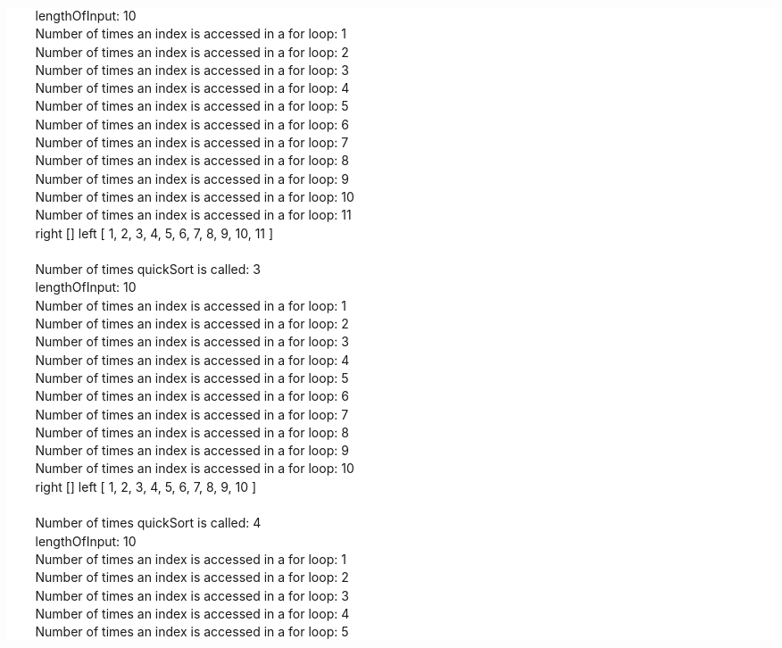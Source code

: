 &nbsp;&nbsp;&nbsp;&nbsp;&nbsp;&nbsp;&nbsp;&nbsp;lengthOfInput: 10<br/>
&nbsp;&nbsp;&nbsp;&nbsp;&nbsp;&nbsp;&nbsp;&nbsp;Number of times an index is accessed in a for loop: 1<br/>
&nbsp;&nbsp;&nbsp;&nbsp;&nbsp;&nbsp;&nbsp;&nbsp;Number of times an index is accessed in a for loop: 2<br/>
&nbsp;&nbsp;&nbsp;&nbsp;&nbsp;&nbsp;&nbsp;&nbsp;Number of times an index is accessed in a for loop: 3<br/>
&nbsp;&nbsp;&nbsp;&nbsp;&nbsp;&nbsp;&nbsp;&nbsp;Number of times an index is accessed in a for loop: 4<br/>
&nbsp;&nbsp;&nbsp;&nbsp;&nbsp;&nbsp;&nbsp;&nbsp;Number of times an index is accessed in a for loop: 5<br/>
&nbsp;&nbsp;&nbsp;&nbsp;&nbsp;&nbsp;&nbsp;&nbsp;Number of times an index is accessed in a for loop: 6<br/>
&nbsp;&nbsp;&nbsp;&nbsp;&nbsp;&nbsp;&nbsp;&nbsp;Number of times an index is accessed in a for loop: 7<br/>
&nbsp;&nbsp;&nbsp;&nbsp;&nbsp;&nbsp;&nbsp;&nbsp;Number of times an index is accessed in a for loop: 8<br/>
&nbsp;&nbsp;&nbsp;&nbsp;&nbsp;&nbsp;&nbsp;&nbsp;Number of times an index is accessed in a for loop: 9<br/>
&nbsp;&nbsp;&nbsp;&nbsp;&nbsp;&nbsp;&nbsp;&nbsp;Number of times an index is accessed in a for loop: 10<br/>
&nbsp;&nbsp;&nbsp;&nbsp;&nbsp;&nbsp;&nbsp;&nbsp;Number of times an index is accessed in a for loop: 11<br/>
&nbsp;&nbsp;&nbsp;&nbsp;&nbsp;&nbsp;&nbsp;&nbsp;right [] left [ 1, 2, 3, 4, 5, 6, 7, 8, 9, 10, 11 ]<br/>
&nbsp;&nbsp;&nbsp;&nbsp;&nbsp;&nbsp;&nbsp;&nbsp;<br/>
&nbsp;&nbsp;&nbsp;&nbsp;&nbsp;&nbsp;&nbsp;&nbsp;Number of times quickSort is called: 3<br/>
&nbsp;&nbsp;&nbsp;&nbsp;&nbsp;&nbsp;&nbsp;&nbsp;lengthOfInput: 10<br/>
&nbsp;&nbsp;&nbsp;&nbsp;&nbsp;&nbsp;&nbsp;&nbsp;Number of times an index is accessed in a for loop: 1<br/>
&nbsp;&nbsp;&nbsp;&nbsp;&nbsp;&nbsp;&nbsp;&nbsp;Number of times an index is accessed in a for loop: 2<br/>
&nbsp;&nbsp;&nbsp;&nbsp;&nbsp;&nbsp;&nbsp;&nbsp;Number of times an index is accessed in a for loop: 3<br/>
&nbsp;&nbsp;&nbsp;&nbsp;&nbsp;&nbsp;&nbsp;&nbsp;Number of times an index is accessed in a for loop: 4<br/>
&nbsp;&nbsp;&nbsp;&nbsp;&nbsp;&nbsp;&nbsp;&nbsp;Number of times an index is accessed in a for loop: 5<br/>
&nbsp;&nbsp;&nbsp;&nbsp;&nbsp;&nbsp;&nbsp;&nbsp;Number of times an index is accessed in a for loop: 6<br/>
&nbsp;&nbsp;&nbsp;&nbsp;&nbsp;&nbsp;&nbsp;&nbsp;Number of times an index is accessed in a for loop: 7<br/>
&nbsp;&nbsp;&nbsp;&nbsp;&nbsp;&nbsp;&nbsp;&nbsp;Number of times an index is accessed in a for loop: 8<br/>
&nbsp;&nbsp;&nbsp;&nbsp;&nbsp;&nbsp;&nbsp;&nbsp;Number of times an index is accessed in a for loop: 9<br/>
&nbsp;&nbsp;&nbsp;&nbsp;&nbsp;&nbsp;&nbsp;&nbsp;Number of times an index is accessed in a for loop: 10<br/>
&nbsp;&nbsp;&nbsp;&nbsp;&nbsp;&nbsp;&nbsp;&nbsp;right [] left [ 1, 2, 3, 4, 5, 6, 7, 8, 9, 10 ]<br/>
&nbsp;&nbsp;&nbsp;&nbsp;&nbsp;&nbsp;&nbsp;&nbsp;<br/>
&nbsp;&nbsp;&nbsp;&nbsp;&nbsp;&nbsp;&nbsp;&nbsp;Number of times quickSort is called: 4<br/>
&nbsp;&nbsp;&nbsp;&nbsp;&nbsp;&nbsp;&nbsp;&nbsp;lengthOfInput: 10<br/>
&nbsp;&nbsp;&nbsp;&nbsp;&nbsp;&nbsp;&nbsp;&nbsp;Number of times an index is accessed in a for loop: 1<br/>
&nbsp;&nbsp;&nbsp;&nbsp;&nbsp;&nbsp;&nbsp;&nbsp;Number of times an index is accessed in a for loop: 2<br/>
&nbsp;&nbsp;&nbsp;&nbsp;&nbsp;&nbsp;&nbsp;&nbsp;Number of times an index is accessed in a for loop: 3<br/>
&nbsp;&nbsp;&nbsp;&nbsp;&nbsp;&nbsp;&nbsp;&nbsp;Number of times an index is accessed in a for loop: 4<br/>
&nbsp;&nbsp;&nbsp;&nbsp;&nbsp;&nbsp;&nbsp;&nbsp;Number of times an index is accessed in a for loop: 5<br/>